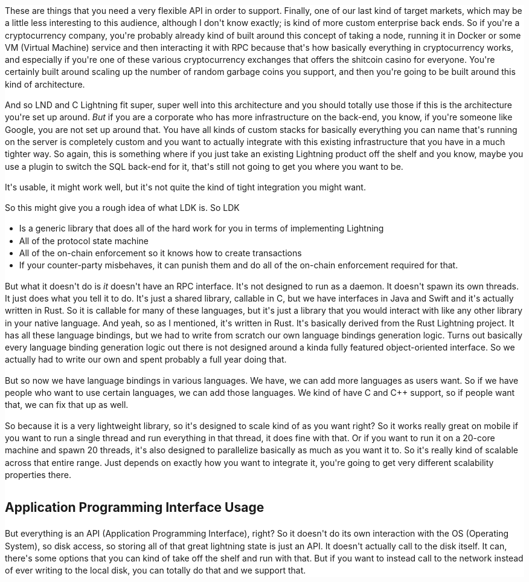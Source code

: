 These are things that you need a very flexible API in order to support. Finally, one of our last kind of target markets, which may be a little less interesting to this audience, although I don't know exactly; is kind of more custom enterprise back ends. So if you're a cryptocurrency company, you're probably already kind of built around this concept of taking a node, running it in Docker or some VM (Virtual Machine) service and then interacting it  with RPC because that's how basically everything in cryptocurrency works, and especially if  you're one of these various cryptocurrency exchanges that offers the shitcoin casino for everyone. You're certainly built around scaling up the number of random garbage coins you support, and then you're going to be built around this kind of architecture.

And so LND and C Lightning fit super, super well into this architecture and you should  totally use those if this is the architecture you're set up around. *But* if you are a corporate who has more infrastructure on the back-end, you know, if you're someone like Google, you are not set up around that. You have all kinds of custom stacks for basically everything you can name that's running on the server is completely custom and you want to actually integrate with this existing infrastructure that you have in a much tighter way. So again, this is something where if you just take an existing Lightning product off the shelf and you know, maybe you use a plugin to switch the SQL back-end for it, that's still not going to get you where you want to be.

It's usable, it might work well, but it's not quite the kind of tight integration you might want.

So this might give you a rough idea of what LDK is. So LDK

* Is a generic library that does all of the hard work for you in terms of implementing Lightning
* All of the protocol state machine
* All of the on-chain enforcement so it knows how to create transactions
* If your counter-party misbehaves, it can punish them and do all of the on-chain enforcement required for that.

But what it doesn't do is *it* doesn't have an RPC interface.  It's not designed to run as a daemon.  It doesn't spawn its own threads.  It just does what you tell it to do.  It's just a shared library, callable in C, but we have interfaces in Java and Swift and it's actually written in Rust. So it is callable for many of these languages, but it's just a library that you would interact with like any other library in your native language. And yeah, so as I mentioned, it's written in Rust. It's basically derived from the Rust Lightning project.  It has all these language bindings, but we had to write from scratch our own language bindings generation logic. Turns out basically every language binding generation logic out there is not designed around a kinda fully featured object-oriented interface. So we actually had to write our own and spent probably a full year doing that.

But so now we have language bindings in various languages.  We have, we can add more languages as users want. So if we have people who want to use certain languages, we can add those languages. We kind of have C and C++ support, so if people want that, we can fix that up as well.

So because it is a very lightweight library, so it's designed to scale kind of as you want right? So it works really great on mobile if you want to run a single thread and run everything  in that thread, it does fine with that.  Or if you want to run it on a 20-core machine and spawn 20 threads, it's also designed to parallelize basically as much as you want it to. So it's really kind of scalable across that entire range. Just depends on exactly how you want to integrate it, you're going to get very different scalability properties there.

## Application Programming Interface Usage

But everything is an API (Application Programming Interface), right?  So it doesn't do its own interaction with the OS (Operating System), so disk access, so storing all of that great lightning state is just an API. It doesn't actually call to the disk itself. It can, there's some options that you can kind of take off the shelf and run with that.  But if you want to instead call to the network instead of ever writing to the local disk, you can totally do that and we support that.
